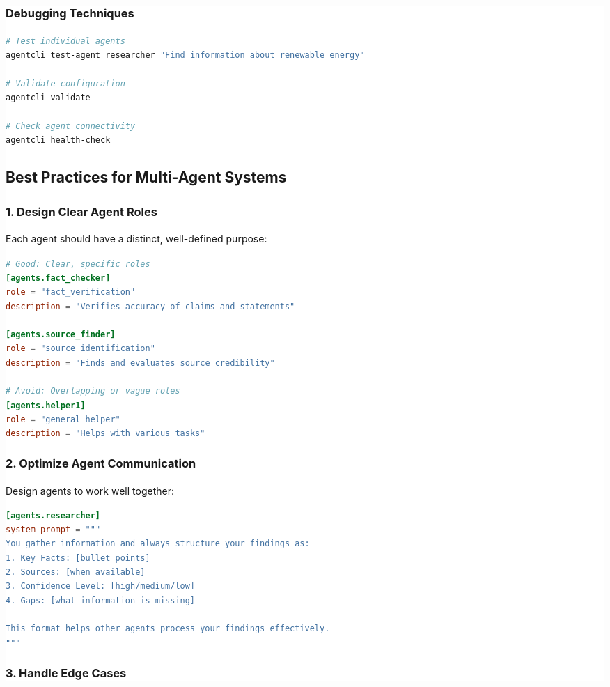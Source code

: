 ### Debugging Techniques

```bash
# Test individual agents
agentcli test-agent researcher "Find information about renewable energy"

# Validate configuration
agentcli validate

# Check agent connectivity
agentcli health-check
```

## Best Practices for Multi-Agent Systems

### 1. Design Clear Agent Roles

Each agent should have a distinct, well-defined purpose:

```toml
# Good: Clear, specific roles
[agents.fact_checker]
role = "fact_verification"
description = "Verifies accuracy of claims and statements"

[agents.source_finder]
role = "source_identification"
description = "Finds and evaluates source credibility"

# Avoid: Overlapping or vague roles
[agents.helper1]
role = "general_helper"
description = "Helps with various tasks"
```

### 2. Optimize Agent Communication

Design agents to work well together:

```toml
[agents.researcher]
system_prompt = """
You gather information and always structure your findings as:
1. Key Facts: [bullet points]
2. Sources: [when available]
3. Confidence Level: [high/medium/low]
4. Gaps: [what information is missing]

This format helps other agents process your findings effectively.
"""
```

### 3. Handle Edge Cases
